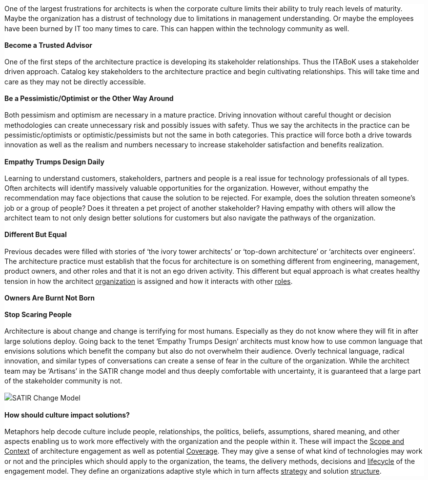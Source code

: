 One of the largest frustrations for architects is when the corporate culture limits their ability to truly reach levels of maturity. Maybe the organization has a distrust of technology due to limitations in management understanding. Or maybe the employees have been burned by IT too many times to care. This can happen within the technology community as well.

**Become a Trusted Advisor**

One of the first steps of the architecture practice is developing its stakeholder relationships. Thus the ITABoK uses a stakeholder driven approach. Catalog key stakeholders to the architecture practice and begin cultivating relationships. This will take time and care as they may not be directly accessible.

**Be a Pessimistic/Optimist or the Other Way Around**

Both pessimism and optimism are necessary in a mature practice. Driving innovation without careful thought or decision methodologies can create unnecessary risk and possibly issues with safety. Thus we say the architects in the practice can be pessimistic/optimists or optimistic/pessimists but not the same in both categories. This practice will force both a drive towards innovation as well as the realism and numbers necessary to increase stakeholder satisfaction and benefits realization.

**Empathy Trumps Design Daily**

Learning to understand customers, stakeholders, partners and people is a real issue for technology professionals of all types. Often architects will identify massively valuable opportunities for the organization. However, without empathy the recommendation may face objections that cause the solution to be rejected. For example, does the solution threaten someone’s job or a group of people? Does it threaten a pet project of another stakeholder? Having empathy with others will allow the architect team to not only design better solutions for customers but also navigate the pathways of the organization.

**Different But Equal**

Previous decades were filled with stories of ‘the ivory tower architects’ or ‘top-down architecture’ or ‘architects over engineers’. The architecture practice must establish that the focus for architecture is on something different from engineering, management, product owners, and other roles and that it is not an ego driven activity. This different but equal approach is what creates healthy tension in how the architect [organization](https://btabok.iasaglobal.org/btabok_3/people-model/organization/) is assigned and how it interacts with other [roles](https://btabok.iasaglobal.org/btabok_3/people-model/roles-2/).

**Owners Are Burnt Not Born**

**Stop Scaring People**

Architecture is about change and change is terrifying for most humans. Especially as they do not know where they will fit in after large solutions deploy. Going back to the tenet ‘Empathy Trumps Design’ architects must know how to use common language that envisions solutions which benefit the company but also do not overwhelm their audience. Overly technical language, radical innovation, and similar types of conversations can create a sense of fear in the culture of the organization. While the architect team may be ‘Artisans’ in the SATIR change model and thus deeply comfortable with uncertainty, it is guaranteed that a large part of the stakeholder community is not.

![](media/6e1c02d973e827d02ec9cdc190fa577f.png)SATIR Change Model

**How should culture impact solutions?**

Metaphors help decode culture include people, relationships, the politics, beliefs, assumptions, shared meaning, and other aspects enabling us to work more effectively with the organization and the people within it. These will impact the [Scope and Context](https://btabok.iasaglobal.org/btabok_3/scope-and-context/) of architecture engagement as well as potential [Coverage](https://btabok.iasaglobal.org/btabok_3/value-model/coverage/). They may give a sense of what kind of technologies may work or not and the principles which should apply to the organization, the teams, the delivery methods, decisions and [lifecycle](https://btabok.iasaglobal.org/btabok_3/architecture-lifecycle/) of the engagement model. They define an organizations adaptive style which in turn affects [strategy](https://btabok.iasaglobal.org/btabok_3/digital-outcome-model/strategy/) and solution [structure](https://btabok.iasaglobal.org/btabok_3/structural-complexity/).
